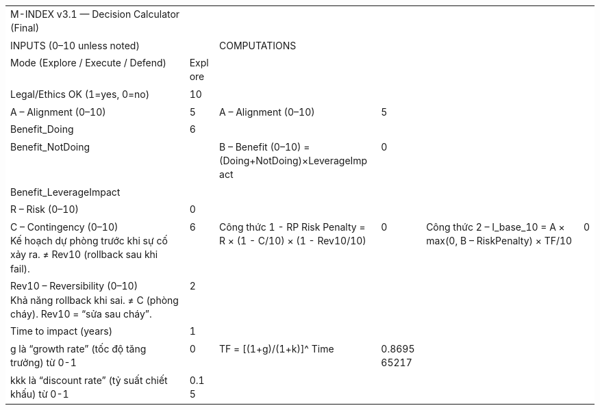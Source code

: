 |                                                                                                        |                 |                                                                                                                                                    |             |                                                               |                  |
| ------------------------------------------------------------------------------------------------------ | --------------- | -------------------------------------------------------------------------------------------------------------------------------------------------- | ----------- | ------------------------------------------------------------- | ---------------- |
| M-INDEX v3.1 — Decision Calculator (Final)                                                             |                 |                                                                                                                                                    |             |                                                               |                  |
| INPUTS (0–10 unless noted)                                                                             |                 | COMPUTATIONS                                                                                                                                       |             |                                                               |                  |
| Mode (Explore / Execute / Defend)                                                                      | Explore         |                                                                                                                                                    |             |                                                               |                  |
| Legal/Ethics OK (1=yes, 0=no)                                                                          | 10              |                                                                                                                                                    |             |                                                               |                  |
| A – Alignment (0–10)                                                                                   | 5               | A – Alignment (0–10)                                                                                                                               | 5           |                                                               |                  |
| Benefit_Doing                                                                                          | 6               |                                                                                                                                                    |             |                                                               |                  |
| Benefit_NotDoing                                                                                       |                 | B – Benefit (0–10) = (Doing+NotDoing)×LeverageImpact                                                                                               | 0           |                                                               |                  |
| Benefit_LeverageImpact                                                                                 |                 |                                                                                                                                                    |             |                                                               |                  |
| R – Risk (0–10)                                                                                        | 0               |                                                                                                                                                    |             |                                                               |                  |
| C – Contingency (0–10)  <br>Kế hoạch dự phòng trước khi sự cố xảy ra. ≠ Rev10 (rollback sau khi fail). | 6               | Công thức 1 - RP Risk Penalty = R × (1 - C/10) × (1 - Rev10/10)                                                                                    | 0           | Công thức 2 – I_base_10 = A × max(0, B – RiskPenalty) × TF/10 | 0                |
| Rev10 – Reversibility (0–10)  <br>Khả năng rollback khi sai. ≠ C (phòng cháy). Rev10 = “sửa sau cháy”. | 2               |                                                                                                                                                    |             |                                                               |                  |
| Time to impact (years)                                                                                 | 1               |                                                                                                                                                    |             |                                                               |                  |
| g là “growth rate” (tốc độ tăng trưởng) từ 0-1                                                         | 0               | TF = [(1+g)/(1+k)]^ Time                                                                                                                           | 0.869565217 |                                                               |                  |
| kkk là “discount rate” (tỷ suất chiết khấu) từ 0-1                                                     | 0.15            |                                                                                                                                                    |             |                                                               |                  |